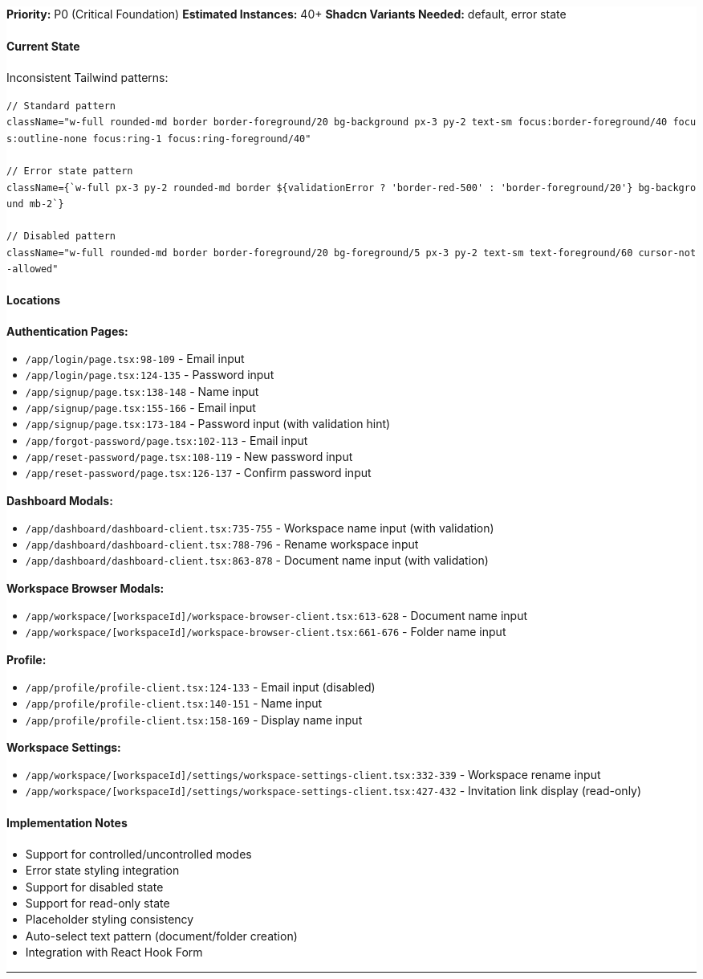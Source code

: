 **Priority:** P0 (Critical Foundation)
**Estimated Instances:** 40+
**Shadcn Variants Needed:** default, error state

#### Current State
Inconsistent Tailwind patterns:
```tsx
// Standard pattern
className="w-full rounded-md border border-foreground/20 bg-background px-3 py-2 text-sm focus:border-foreground/40 focus:outline-none focus:ring-1 focus:ring-foreground/40"

// Error state pattern
className={`w-full px-3 py-2 rounded-md border ${validationError ? 'border-red-500' : 'border-foreground/20'} bg-background mb-2`}

// Disabled pattern
className="w-full rounded-md border border-foreground/20 bg-foreground/5 px-3 py-2 text-sm text-foreground/60 cursor-not-allowed"
```

#### Locations

**Authentication Pages:**
- `/app/login/page.tsx:98-109` - Email input
- `/app/login/page.tsx:124-135` - Password input
- `/app/signup/page.tsx:138-148` - Name input
- `/app/signup/page.tsx:155-166` - Email input
- `/app/signup/page.tsx:173-184` - Password input (with validation hint)
- `/app/forgot-password/page.tsx:102-113` - Email input
- `/app/reset-password/page.tsx:108-119` - New password input
- `/app/reset-password/page.tsx:126-137` - Confirm password input

**Dashboard Modals:**
- `/app/dashboard/dashboard-client.tsx:735-755` - Workspace name input (with validation)
- `/app/dashboard/dashboard-client.tsx:788-796` - Rename workspace input
- `/app/dashboard/dashboard-client.tsx:863-878` - Document name input (with validation)

**Workspace Browser Modals:**
- `/app/workspace/[workspaceId]/workspace-browser-client.tsx:613-628` - Document name input
- `/app/workspace/[workspaceId]/workspace-browser-client.tsx:661-676` - Folder name input

**Profile:**
- `/app/profile/profile-client.tsx:124-133` - Email input (disabled)
- `/app/profile/profile-client.tsx:140-151` - Name input
- `/app/profile/profile-client.tsx:158-169` - Display name input

**Workspace Settings:**
- `/app/workspace/[workspaceId]/settings/workspace-settings-client.tsx:332-339` - Workspace rename input
- `/app/workspace/[workspaceId]/settings/workspace-settings-client.tsx:427-432` - Invitation link display (read-only)

#### Implementation Notes
- Support for controlled/uncontrolled modes
- Error state styling integration
- Support for disabled state
- Support for read-only state
- Placeholder styling consistency
- Auto-select text pattern (document/folder creation)
- Integration with React Hook Form

---